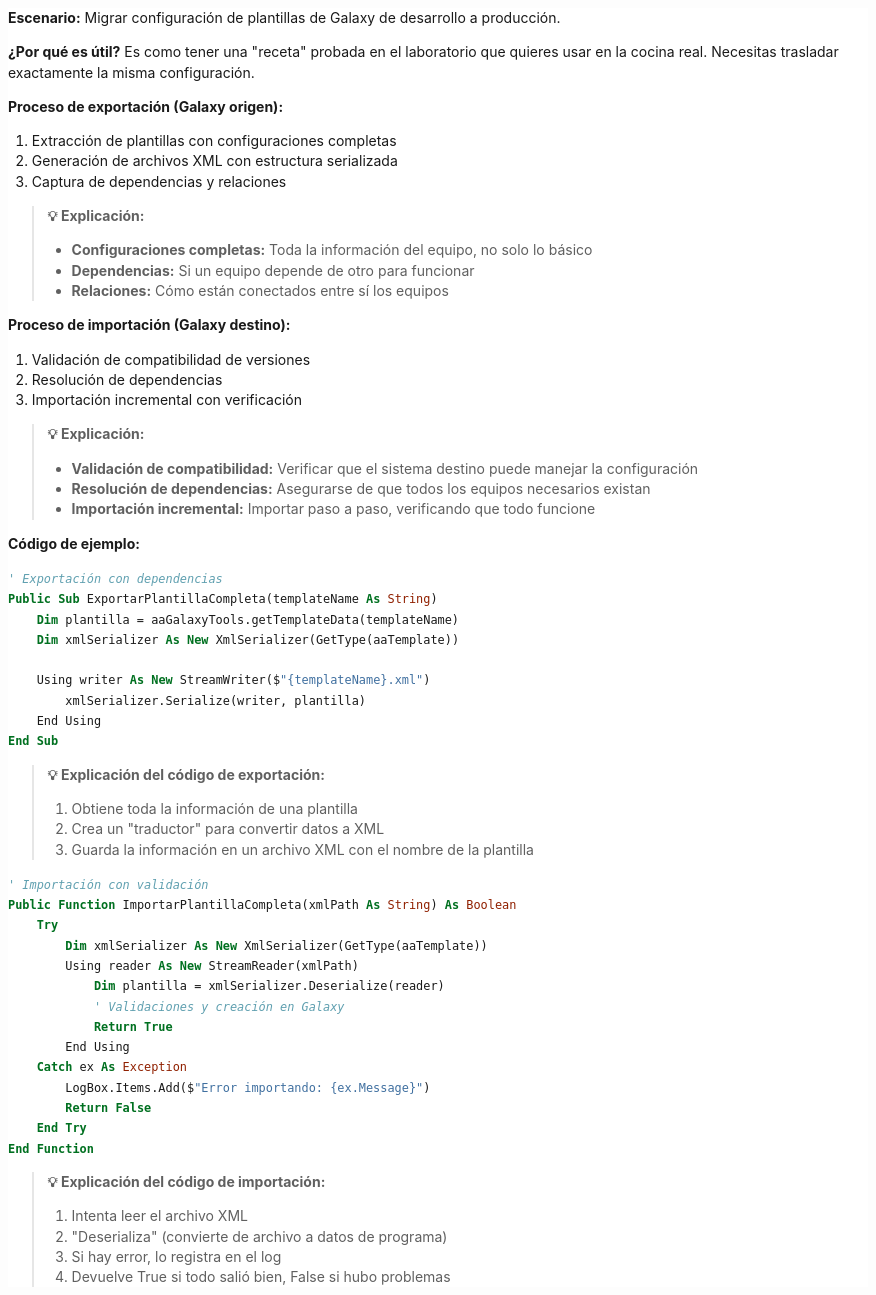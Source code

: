 **Escenario:** Migrar configuración de plantillas de Galaxy de desarrollo a producción.

**¿Por qué es útil?** Es como tener una "receta" probada en el laboratorio que quieres usar en la cocina real. Necesitas trasladar exactamente la misma configuración.

**Proceso de exportación (Galaxy origen):**
1. Extracción de plantillas con configuraciones completas
2. Generación de archivos XML con estructura serializada
3. Captura de dependencias y relaciones

> **💡 Explicación:** 
> - **Configuraciones completas:** Toda la información del equipo, no solo lo básico
> - **Dependencias:** Si un equipo depende de otro para funcionar
> - **Relaciones:** Cómo están conectados entre sí los equipos

**Proceso de importación (Galaxy destino):**
1. Validación de compatibilidad de versiones
2. Resolución de dependencias
3. Importación incremental con verificación

> **💡 Explicación:**
> - **Validación de compatibilidad:** Verificar que el sistema destino puede manejar la configuración
> - **Resolución de dependencias:** Asegurarse de que todos los equipos necesarios existan
> - **Importación incremental:** Importar paso a paso, verificando que todo funcione

**Código de ejemplo:**
```vb
' Exportación con dependencias
Public Sub ExportarPlantillaCompleta(templateName As String)
    Dim plantilla = aaGalaxyTools.getTemplateData(templateName)
    Dim xmlSerializer As New XmlSerializer(GetType(aaTemplate))
    
    Using writer As New StreamWriter($"{templateName}.xml")
        xmlSerializer.Serialize(writer, plantilla)
    End Using
End Sub
```
> **💡 Explicación del código de exportación:**
> 1. Obtiene toda la información de una plantilla
> 2. Crea un "traductor" para convertir datos a XML
> 3. Guarda la información en un archivo XML con el nombre de la plantilla

```vb
' Importación con validación
Public Function ImportarPlantillaCompleta(xmlPath As String) As Boolean
    Try
        Dim xmlSerializer As New XmlSerializer(GetType(aaTemplate))
        Using reader As New StreamReader(xmlPath)
            Dim plantilla = xmlSerializer.Deserialize(reader)
            ' Validaciones y creación en Galaxy
            Return True
        End Using
    Catch ex As Exception
        LogBox.Items.Add($"Error importando: {ex.Message}")
        Return False
    End Try
End Function
```
> **💡 Explicación del código de importación:**
> 1. Intenta leer el archivo XML
> 2. "Deserializa" (convierte de archivo a datos de programa)
> 3. Si hay error, lo registra en el log
> 4. Devuelve True si todo salió bien, False si hubo problemas
